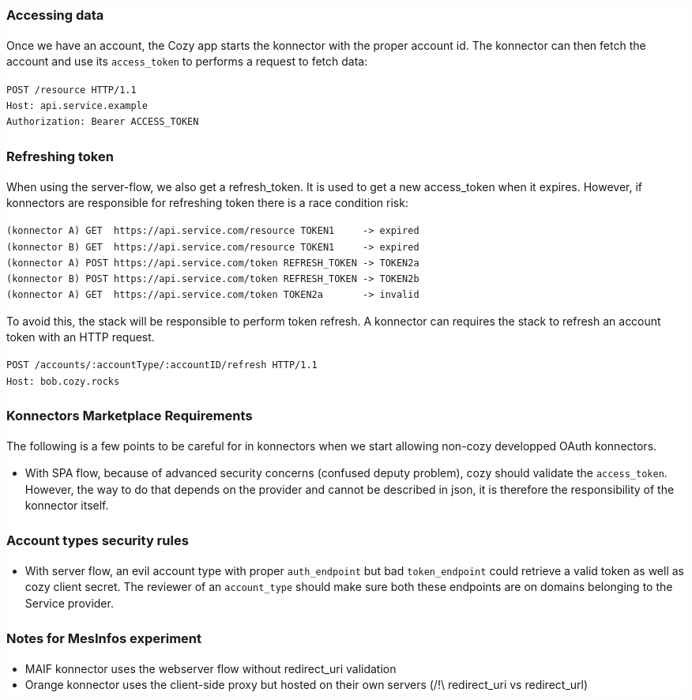 ### Accessing data

Once we have an account, the Cozy app starts the konnector with the proper
account id. The konnector can then fetch the account and use its `access_token`
to performs a request to fetch data:

```http
POST /resource HTTP/1.1
Host: api.service.example
Authorization: Bearer ACCESS_TOKEN
```

### Refreshing token

When using the server-flow, we also get a refresh_token. It is used to get a new
access_token when it expires. However, if konnectors are responsible for
refreshing token there is a race condition risk:

```
(konnector A) GET  https://api.service.com/resource TOKEN1     -> expired
(konnector B) GET  https://api.service.com/resource TOKEN1     -> expired
(konnector A) POST https://api.service.com/token REFRESH_TOKEN -> TOKEN2a
(konnector B) POST https://api.service.com/token REFRESH_TOKEN -> TOKEN2b
(konnector A) GET  https://api.service.com/token TOKEN2a       -> invalid
```

To avoid this, the stack will be responsible to perform token refresh. A
konnector can requires the stack to refresh an account token with an HTTP
request.

```http
POST /accounts/:accountType/:accountID/refresh HTTP/1.1
Host: bob.cozy.rocks
```

### Konnectors Marketplace Requirements

The following is a few points to be careful for in konnectors when we start
allowing non-cozy developped OAuth konnectors.

-   With SPA flow, because of advanced security concerns (confused deputy
    problem), cozy should validate the `access_token`. However, the way to do
    that depends on the provider and cannot be described in json, it is
    therefore the responsibility of the konnector itself.

### Account types security rules

-   With server flow, an evil account type with proper `auth_endpoint` but bad
    `token_endpoint` could retrieve a valid token as well as cozy client secret.
    The reviewer of an `account_type` should make sure both these endpoints are
    on domains belonging to the Service provider.

### Notes for MesInfos experiment

-   MAIF konnector uses the webserver flow without redirect_uri validation
-   Orange konnector uses the client-side proxy but hosted on their own servers
    (/!\ redirect_uri vs redirect_url)
